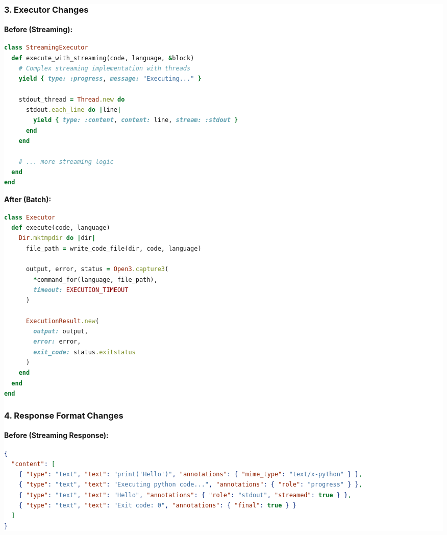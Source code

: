 ### 3. Executor Changes

**Before (Streaming):**
```ruby
class StreamingExecutor
  def execute_with_streaming(code, language, &block)
    # Complex streaming implementation with threads
    yield { type: :progress, message: "Executing..." }
    
    stdout_thread = Thread.new do
      stdout.each_line do |line|
        yield { type: :content, content: line, stream: :stdout }
      end
    end
    
    # ... more streaming logic
  end
end
```

**After (Batch):**
```ruby
class Executor
  def execute(code, language)
    Dir.mktmpdir do |dir|
      file_path = write_code_file(dir, code, language)
      
      output, error, status = Open3.capture3(
        *command_for(language, file_path),
        timeout: EXECUTION_TIMEOUT
      )
      
      ExecutionResult.new(
        output: output,
        error: error,
        exit_code: status.exitstatus
      )
    end
  end
end
```

### 4. Response Format Changes

**Before (Streaming Response):**
```json
{
  "content": [
    { "type": "text", "text": "print('Hello')", "annotations": { "mime_type": "text/x-python" } },
    { "type": "text", "text": "Executing python code...", "annotations": { "role": "progress" } },
    { "type": "text", "text": "Hello", "annotations": { "role": "stdout", "streamed": true } },
    { "type": "text", "text": "Exit code: 0", "annotations": { "final": true } }
  ]
}
```
